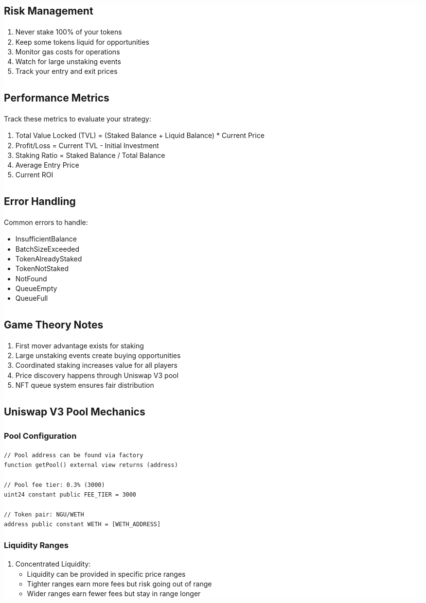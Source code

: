 ## Risk Management
1. Never stake 100% of your tokens
2. Keep some tokens liquid for opportunities
3. Monitor gas costs for operations
4. Watch for large unstaking events
5. Track your entry and exit prices

## Performance Metrics
Track these metrics to evaluate your strategy:
1. Total Value Locked (TVL) = (Staked Balance + Liquid Balance) * Current Price
2. Profit/Loss = Current TVL - Initial Investment
3. Staking Ratio = Staked Balance / Total Balance
4. Average Entry Price
5. Current ROI

## Error Handling
Common errors to handle:
- InsufficientBalance
- BatchSizeExceeded
- TokenAlreadyStaked
- TokenNotStaked
- NotFound
- QueueEmpty
- QueueFull

## Game Theory Notes
1. First mover advantage exists for staking
2. Large unstaking events create buying opportunities
3. Coordinated staking increases value for all players
4. Price discovery happens through Uniswap V3 pool
5. NFT queue system ensures fair distribution 

## Uniswap V3 Pool Mechanics

### Pool Configuration
```solidity
// Pool address can be found via factory
function getPool() external view returns (address)

// Pool fee tier: 0.3% (3000)
uint24 constant public FEE_TIER = 3000

// Token pair: NGU/WETH
address public constant WETH = [WETH_ADDRESS]
```

### Liquidity Ranges
1. Concentrated Liquidity:
   - Liquidity can be provided in specific price ranges
   - Tighter ranges earn more fees but risk going out of range
   - Wider ranges earn fewer fees but stay in range longer
